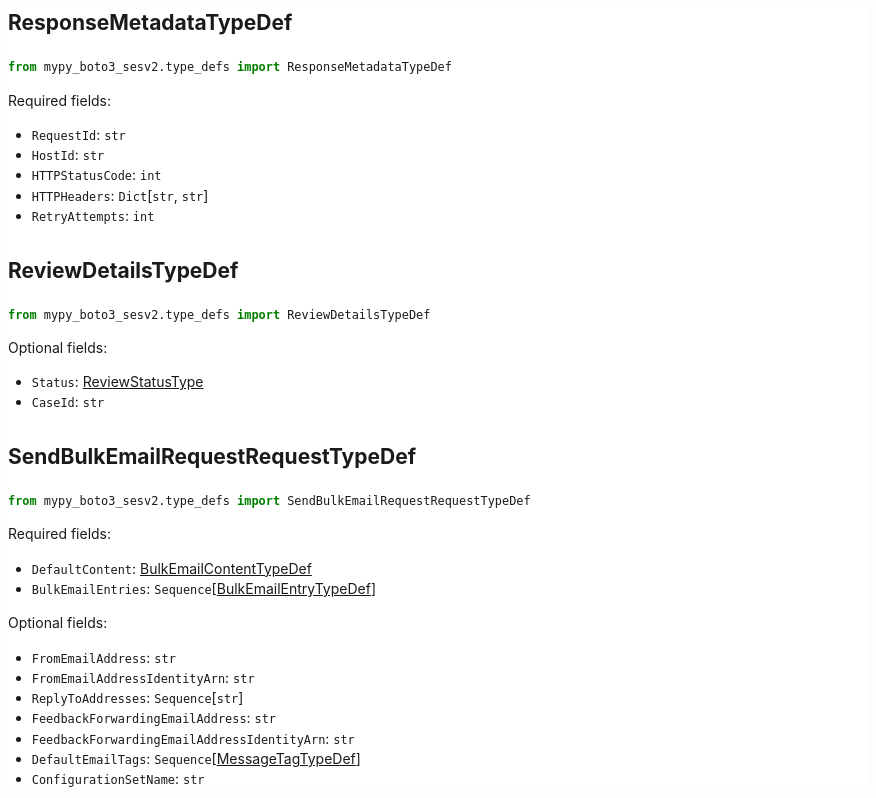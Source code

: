 <a id="responsemetadatatypedef"></a>

## ResponseMetadataTypeDef

```python
from mypy_boto3_sesv2.type_defs import ResponseMetadataTypeDef
```

Required fields:

- `RequestId`: `str`
- `HostId`: `str`
- `HTTPStatusCode`: `int`
- `HTTPHeaders`: `Dict`\[`str`, `str`\]
- `RetryAttempts`: `int`

<a id="reviewdetailstypedef"></a>

## ReviewDetailsTypeDef

```python
from mypy_boto3_sesv2.type_defs import ReviewDetailsTypeDef
```

Optional fields:

- `Status`: [ReviewStatusType](./literals.md#reviewstatustype)
- `CaseId`: `str`

<a id="sendbulkemailrequestrequesttypedef"></a>

## SendBulkEmailRequestRequestTypeDef

```python
from mypy_boto3_sesv2.type_defs import SendBulkEmailRequestRequestTypeDef
```

Required fields:

- `DefaultContent`:
  [BulkEmailContentTypeDef](./type_defs.md#bulkemailcontenttypedef)
- `BulkEmailEntries`:
  `Sequence`\[[BulkEmailEntryTypeDef](./type_defs.md#bulkemailentrytypedef)\]

Optional fields:

- `FromEmailAddress`: `str`
- `FromEmailAddressIdentityArn`: `str`
- `ReplyToAddresses`: `Sequence`\[`str`\]
- `FeedbackForwardingEmailAddress`: `str`
- `FeedbackForwardingEmailAddressIdentityArn`: `str`
- `DefaultEmailTags`:
  `Sequence`\[[MessageTagTypeDef](./type_defs.md#messagetagtypedef)\]
- `ConfigurationSetName`: `str`

<a id="sendbulkemailresponsetypedef"></a>
